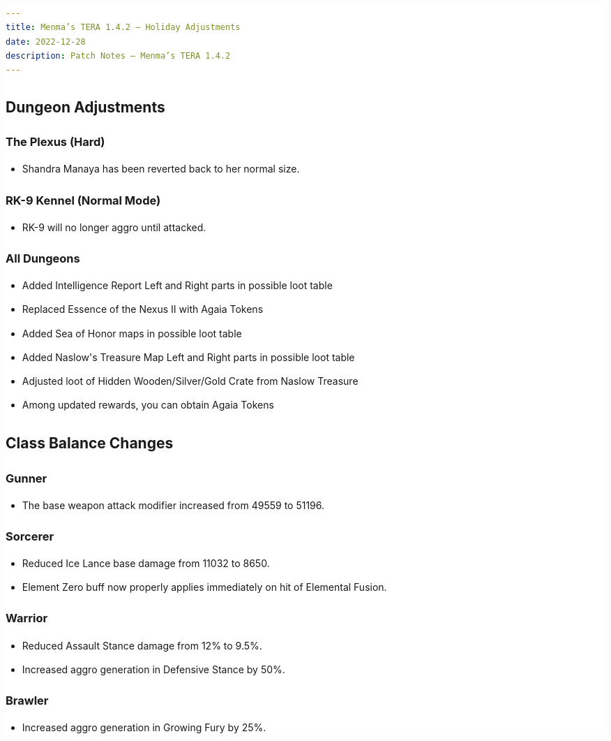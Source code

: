 ```yaml
---
title: Menma’s TERA 1.4.2 – Holiday Adjustments
date: 2022-12-28
description: Patch Notes – Menma’s TERA 1.4.2
---
```


Dungeon Adjustments
-------------------

### The Plexus (Hard)

-   Shandra Manaya has been reverted back to her normal size.

### RK-9 Kennel (Normal Mode)

-   RK-9 will no longer aggro until attacked.

### All Dungeons

-   Added Intelligence Report Left and Right parts in possible loot table

-   Replaced Essence of the Nexus II with Agaia Tokens

-   Added Sea of Honor maps in possible loot table

-   Added Naslow's Treasure Map Left and Right parts in possible loot table

-   Adjusted loot of Hidden Wooden/Silver/Gold Crate from Naslow Treasure

-   Among updated rewards, you can obtain Agaia Tokens

Class Balance Changes
---------------------

### Gunner

-   The base weapon attack modifier increased from 49559 to 51196.

### Sorcerer

-   Reduced Ice Lance base damage from 11032 to 8650.

-   Element Zero buff now properly applies immediately on hit of Elemental Fusion.

### Warrior

-   Reduced Assault Stance damage from 12% to 9.5%.

-   Increased aggro generation in Defensive Stance by 50%.

### Brawler

-   Increased aggro generation in Growing Fury by 25%.
